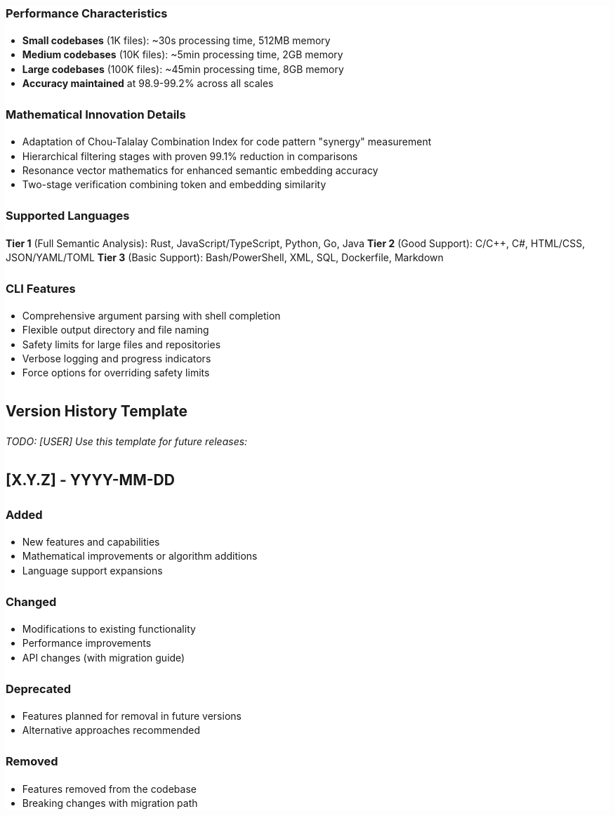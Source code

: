 ### Performance Characteristics
- **Small codebases** (1K files): ~30s processing time, 512MB memory
- **Medium codebases** (10K files): ~5min processing time, 2GB memory  
- **Large codebases** (100K files): ~45min processing time, 8GB memory
- **Accuracy maintained** at 98.9-99.2% across all scales

### Mathematical Innovation Details
- Adaptation of Chou-Talalay Combination Index for code pattern "synergy" measurement
- Hierarchical filtering stages with proven 99.1% reduction in comparisons
- Resonance vector mathematics for enhanced semantic embedding accuracy
- Two-stage verification combining token and embedding similarity

### Supported Languages
**Tier 1** (Full Semantic Analysis): Rust, JavaScript/TypeScript, Python, Go, Java
**Tier 2** (Good Support): C/C++, C#, HTML/CSS, JSON/YAML/TOML
**Tier 3** (Basic Support): Bash/PowerShell, XML, SQL, Dockerfile, Markdown

### CLI Features
- Comprehensive argument parsing with shell completion
- Flexible output directory and file naming
- Safety limits for large files and repositories
- Verbose logging and progress indicators
- Force options for overriding safety limits

## Version History Template

*TODO: [USER] Use this template for future releases:*

## [X.Y.Z] - YYYY-MM-DD

### Added
- New features and capabilities
- Mathematical improvements or algorithm additions
- Language support expansions

### Changed  
- Modifications to existing functionality
- Performance improvements
- API changes (with migration guide)

### Deprecated
- Features planned for removal in future versions
- Alternative approaches recommended

### Removed
- Features removed from the codebase
- Breaking changes with migration path
